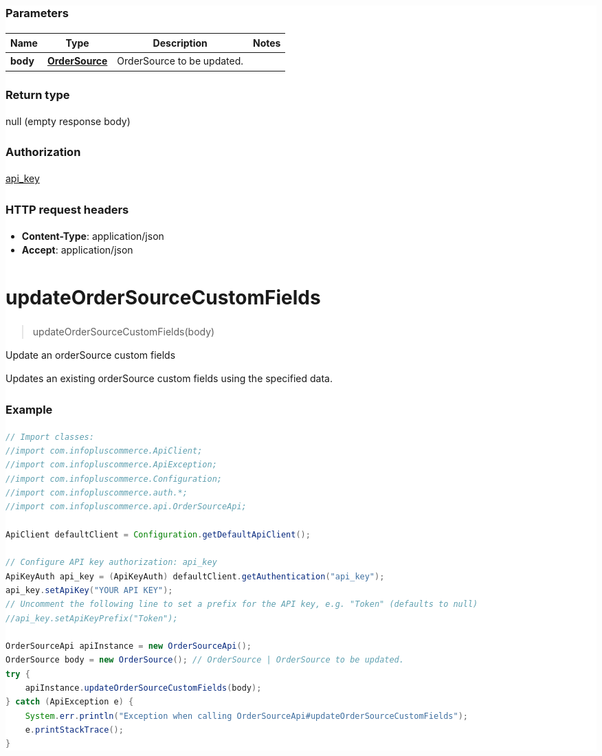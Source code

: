 ### Parameters

Name | Type | Description  | Notes
------------- | ------------- | ------------- | -------------
 **body** | [**OrderSource**](OrderSource.md)| OrderSource to be updated. |

### Return type

null (empty response body)

### Authorization

[api_key](../README.md#api_key)

### HTTP request headers

 - **Content-Type**: application/json
 - **Accept**: application/json

<a name="updateOrderSourceCustomFields"></a>
# **updateOrderSourceCustomFields**
> updateOrderSourceCustomFields(body)

Update an orderSource custom fields

Updates an existing orderSource custom fields using the specified data.

### Example
```java
// Import classes:
//import com.infopluscommerce.ApiClient;
//import com.infopluscommerce.ApiException;
//import com.infopluscommerce.Configuration;
//import com.infopluscommerce.auth.*;
//import com.infopluscommerce.api.OrderSourceApi;

ApiClient defaultClient = Configuration.getDefaultApiClient();

// Configure API key authorization: api_key
ApiKeyAuth api_key = (ApiKeyAuth) defaultClient.getAuthentication("api_key");
api_key.setApiKey("YOUR API KEY");
// Uncomment the following line to set a prefix for the API key, e.g. "Token" (defaults to null)
//api_key.setApiKeyPrefix("Token");

OrderSourceApi apiInstance = new OrderSourceApi();
OrderSource body = new OrderSource(); // OrderSource | OrderSource to be updated.
try {
    apiInstance.updateOrderSourceCustomFields(body);
} catch (ApiException e) {
    System.err.println("Exception when calling OrderSourceApi#updateOrderSourceCustomFields");
    e.printStackTrace();
}
```
